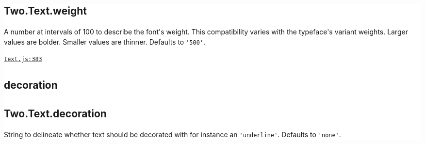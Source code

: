 <h2 class="longname" aria-hidden="true"><span class="prefix">Two.Text.</span><span class="shortname">weight</span></h2>










<div class="properties">

A number at intervals of 100 to describe the font's weight. This compatibility varies with the typeface's variant weights. Larger values are bolder. Smaller values are thinner. Defaults to `'500'`.

</div>








<div class="meta">

  [`text.js:383`](https://github.com/jonobr1/two.js/blob/dev/C:\Users\pures\Jono\two-js\src/text.js#L383)

</div>






</div>



<div class="instance member ">

## decoration

<h2 class="longname" aria-hidden="true"><span class="prefix">Two.Text.</span><span class="shortname">decoration</span></h2>










<div class="properties">

String to delineate whether text should be decorated with for instance an `'underline'`. Defaults to `'none'`.

</div>








<div class="meta">
